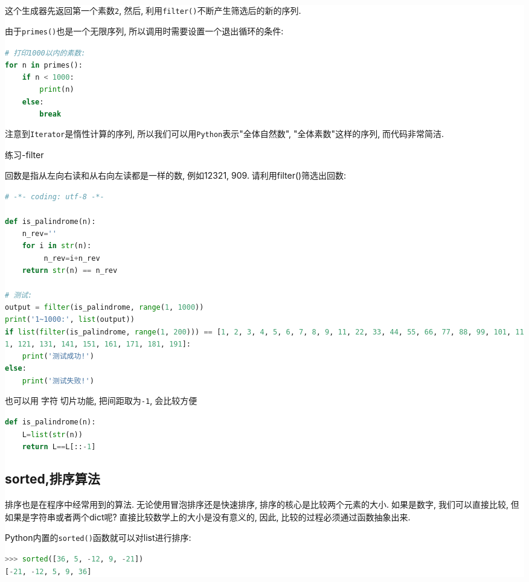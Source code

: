 这个生成器先返回第一个素数`2`, 然后, 利用`filter()`不断产生筛选后的新的序列.

由于`primes()`也是一个无限序列, 所以调用时需要设置一个退出循环的条件:

```python
# 打印1000以内的素数:
for n in primes():
    if n < 1000:
        print(n)
    else:
        break
```

注意到`Iterator`是惰性计算的序列, 所以我们可以用`Python`表示"全体自然数",
"全体素数"这样的序列, 而代码非常简洁.

练习-filter

回数是指从左向右读和从右向左读都是一样的数, 例如12321, 909. 请利用filter()筛选出回数:

```python
# -*- coding: utf-8 -*-

def is_palindrome(n):
    n_rev=''
    for i in str(n):
         n_rev=i+n_rev
    return str(n) == n_rev

# 测试:
output = filter(is_palindrome, range(1, 1000))
print('1~1000:', list(output))
if list(filter(is_palindrome, range(1, 200))) == [1, 2, 3, 4, 5, 6, 7, 8, 9, 11, 22, 33, 44, 55, 66, 77, 88, 99, 101, 111, 121, 131, 141, 151, 161, 171, 181, 191]:
    print('测试成功!')
else:
    print('测试失败!')
```

也可以用 字符 切片功能, 把间距取为`-1`, 会比较方便

```python
def is_palindrome(n):
    L=list(str(n))
    return L==L[::-1]
```

## sorted,排序算法

排序也是在程序中经常用到的算法. 无论使用冒泡排序还是快速排序, 排序的核心是比较两个元素的大小. 如果是数字, 我们可以直接比较, 但如果是字符串或者两个dict呢? 直接比较数学上的大小是没有意义的, 因此, 比较的过程必须通过函数抽象出来.

Python内置的`sorted()`函数就可以对list进行排序:

```python
>>> sorted([36, 5, -12, 9, -21])
[-21, -12, 5, 9, 36]
```


[MapReduce: Simplified Data Processing on Large Clusters]: research.google.com/archive/mapreduce.html
[Python LEGB规则]: https://www.jianshu.com/p/3b72ba5a209c